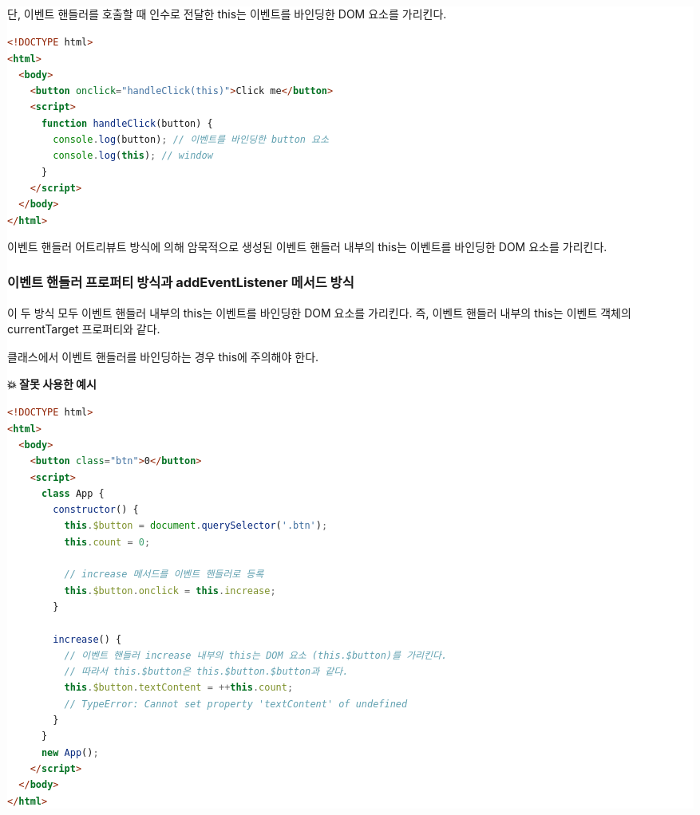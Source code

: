 단, 이벤트 핸들러를 호출할 때 인수로 전달한 this는 이벤트를 바인딩한 DOM 요소를 가리킨다.

```html
<!DOCTYPE html>
<html>
  <body>
    <button onclick="handleClick(this)">Click me</button>
    <script>
      function handleClick(button) {
        console.log(button); // 이벤트를 바인딩한 button 요소
        console.log(this); // window
      }
    </script>
  </body>
</html>
```

이벤트 핸들러 어트리뷰트 방식에 의해 암묵적으로 생성된 이벤트 핸들러 내부의 this는 이벤트를 바인딩한 DOM 요소를 가리킨다.

### 이벤트 핸들러 프로퍼티 방식과 addEventListener 메서드 방식

이 두 방식 모두 이벤트 핸들러 내부의 this는 이벤트를 바인딩한 DOM 요소를 가리킨다.
즉, 이벤트 핸들러 내부의 this는 이벤트 객체의 currentTarget 프로퍼티와 같다.

클래스에서 이벤트 핸들러를 바인딩하는 경우 this에 주의해야 한다.

**💥 잘못 사용한 예시**

```html
<!DOCTYPE html>
<html>
  <body>
    <button class="btn">0</button>
    <script>
      class App {
        constructor() {
          this.$button = document.querySelector('.btn');
          this.count = 0;

          // increase 메서드를 이벤트 핸들러로 등록
          this.$button.onclick = this.increase;
        }

        increase() {
          // 이벤트 핸들러 increase 내부의 this는 DOM 요소 (this.$button)를 가리킨다.
          // 따라서 this.$button은 this.$button.$button과 같다.
          this.$button.textContent = ++this.count;
          // TypeError: Cannot set property 'textContent' of undefined
        }
      }
      new App();
    </script>
  </body>
</html>
```

